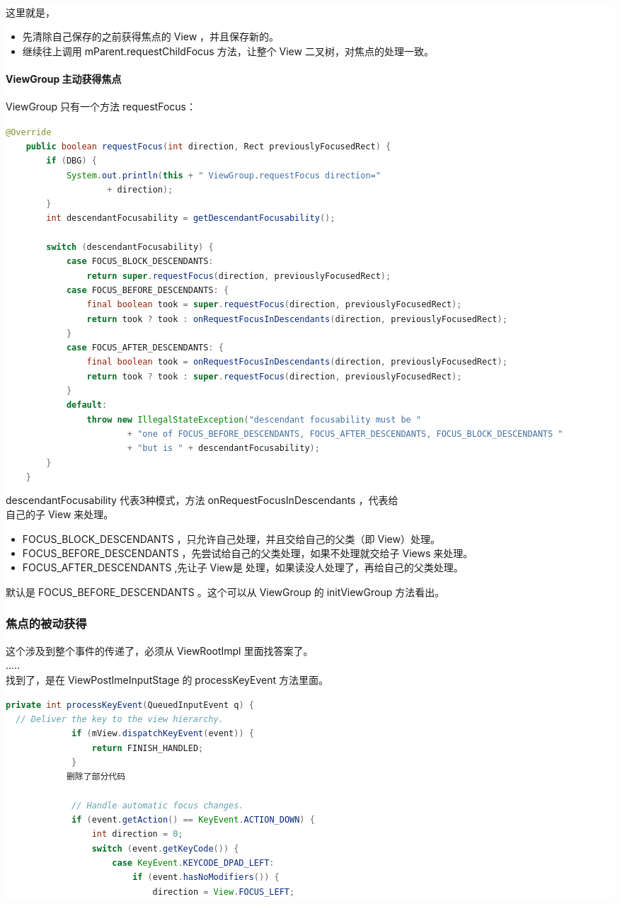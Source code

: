 这里就是，

+ 先清除自己保存的之前获得焦点的 View ，并且保存新的。
+ 继续往上调用 mParent.requestChildFocus 方法，让整个 View 二叉树，对焦点的处理一致。  


#### ViewGroup 主动获得焦点
ViewGroup 只有一个方法 requestFocus：

```java
@Override
    public boolean requestFocus(int direction, Rect previouslyFocusedRect) {
        if (DBG) {
            System.out.println(this + " ViewGroup.requestFocus direction="
                    + direction);
        }
        int descendantFocusability = getDescendantFocusability();

        switch (descendantFocusability) {
            case FOCUS_BLOCK_DESCENDANTS:
                return super.requestFocus(direction, previouslyFocusedRect);
            case FOCUS_BEFORE_DESCENDANTS: {
                final boolean took = super.requestFocus(direction, previouslyFocusedRect);
                return took ? took : onRequestFocusInDescendants(direction, previouslyFocusedRect);
            }
            case FOCUS_AFTER_DESCENDANTS: {
                final boolean took = onRequestFocusInDescendants(direction, previouslyFocusedRect);
                return took ? took : super.requestFocus(direction, previouslyFocusedRect);
            }
            default:
                throw new IllegalStateException("descendant focusability must be "
                        + "one of FOCUS_BEFORE_DESCENDANTS, FOCUS_AFTER_DESCENDANTS, FOCUS_BLOCK_DESCENDANTS "
                        + "but is " + descendantFocusability);
        }
    }
```


descendantFocusability 代表3种模式，方法 onRequestFocusInDescendants ，代表给  
自己的子 View 来处理。

+ FOCUS_BLOCK_DESCENDANTS ，只允许自己处理，并且交给自己的父类（即 View）处理。
+ FOCUS_BEFORE_DESCENDANTS ，先尝试给自己的父类处理，如果不处理就交给子 Views 来处理。
+ FOCUS_AFTER_DESCENDANTS ,先让子 View是 处理，如果读没人处理了，再给自己的父类处理。

默认是 FOCUS_BEFORE_DESCENDANTS 。这个可以从 ViewGroup 的 initViewGroup 方法看出。

### 焦点的被动获得
这个涉及到整个事件的传递了，必须从 ViewRootImpl 里面找答案了。  
.....  
找到了，是在 ViewPostImeInputStage 的 processKeyEvent 方法里面。  

```java
private int processKeyEvent(QueuedInputEvent q) {
  // Deliver the key to the view hierarchy.
             if (mView.dispatchKeyEvent(event)) {
                 return FINISH_HANDLED;
             }
            删除了部分代码

             // Handle automatic focus changes.
             if (event.getAction() == KeyEvent.ACTION_DOWN) {
                 int direction = 0;
                 switch (event.getKeyCode()) {
                     case KeyEvent.KEYCODE_DPAD_LEFT:
                         if (event.hasNoModifiers()) {
                             direction = View.FOCUS_LEFT;
```